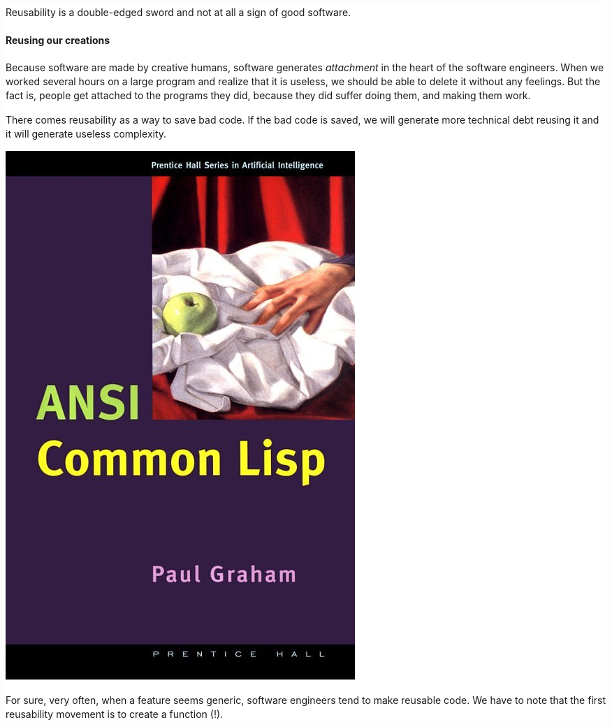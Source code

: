 Reusability is a double-edged sword and not at all a sign of good software.

#### Reusing our creations

Because software are made by creative humans, software generates *attachment* in the heart of the software engineers. When we worked several hours on a large program and realize that it is useless, we should be able to delete it without any feelings. But the fact is, people get attached to the programs they did, because they did suffer doing them, and making them work.

There comes reusability as a way to save bad code. If the bad code is saved, we will generate more technical debt reusing it and it will generate useless complexity.

![ANSI Common Lisp](../images/ansi-common-lisp-19.jpeg)

For sure, very often, when a feature seems generic, software engineers tend to make reusable code. We have to note that the first reusability movement is to create a function (!).
